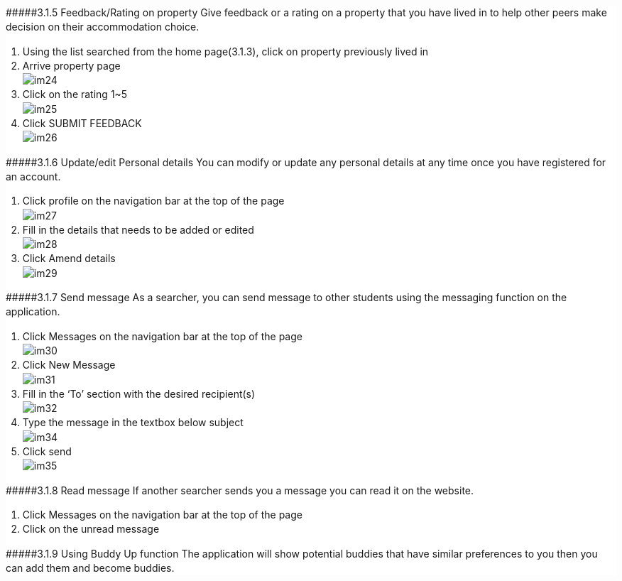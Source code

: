 
#####3.1.5 Feedback/Rating on property
Give feedback or a rating on a property that you have lived in to help other peers make 
decision on their accommodation choice. 

1. Using the list searched from the home page(3.1.3), click on property previously lived in  
2. Arrive property page  
![im24](https://cloud.githubusercontent.com/assets/14927027/14799810/5f756696-0b36-11e6-8be3-6ef284362104.png)
3. Click on the rating 1~5  
![im25](https://cloud.githubusercontent.com/assets/14927027/14799809/5f7542f6-0b36-11e6-89a9-3b6141ff7efb.png)
4. Click SUBMIT FEEDBACK  
![im26](https://cloud.githubusercontent.com/assets/14927027/14799812/5ff0c41c-0b36-11e6-86b2-fc47e181bfca.png)

#####3.1.6 Update/edit Personal details
You can modify or update any personal details at any time once you have registered for 
an account. 

1. Click profile on the navigation bar at the top of the page  
![im27](https://cloud.githubusercontent.com/assets/14927027/14800522/17837414-0b3a-11e6-9253-fcfc824135c3.png)
2. Fill in the details that needs to be added or edited  
![im28](https://cloud.githubusercontent.com/assets/14927027/14800524/17849b00-0b3a-11e6-88c4-76fd58790b13.png)
3. Click Amend details  
![im29](https://cloud.githubusercontent.com/assets/14927027/14800523/1783b708-0b3a-11e6-8b2b-c6743b26c98c.png)

#####3.1.7 Send message
As a searcher, you can send message to other students using the messaging function
on the application. 

1. Click Messages on the navigation bar at the top of the page  
![im30](https://cloud.githubusercontent.com/assets/14927027/14799813/5ff19522-0b36-11e6-8562-0970fca7822f.png)
2. Click New Message  
![im31](https://cloud.githubusercontent.com/assets/14927027/14799814/5ff1bafc-0b36-11e6-879d-6610f963574d.png)
3. Fill in the ‘To’ section with the desired recipient(s)  
![im32](https://cloud.githubusercontent.com/assets/14927027/14799815/5ff569c2-0b36-11e6-8260-e70298f7913a.png)
4. Type the message in the textbox below subject  
![im34](https://cloud.githubusercontent.com/assets/14927027/14799816/5ff5d2e0-0b36-11e6-87af-296906228e97.png)
5. Click send  
![im35](https://cloud.githubusercontent.com/assets/14927027/14799817/6021ffdc-0b36-11e6-9057-e1fb10e7350e.png)

#####3.1.8 Read message
If another searcher sends you a message you can read it on the website.

1. Click Messages on the navigation bar at the top of the page  
2. Click on the unread message

#####3.1.9 Using Buddy Up function
The application will show potential buddies that have similar preferences to you then you can 
add them and become buddies. 
